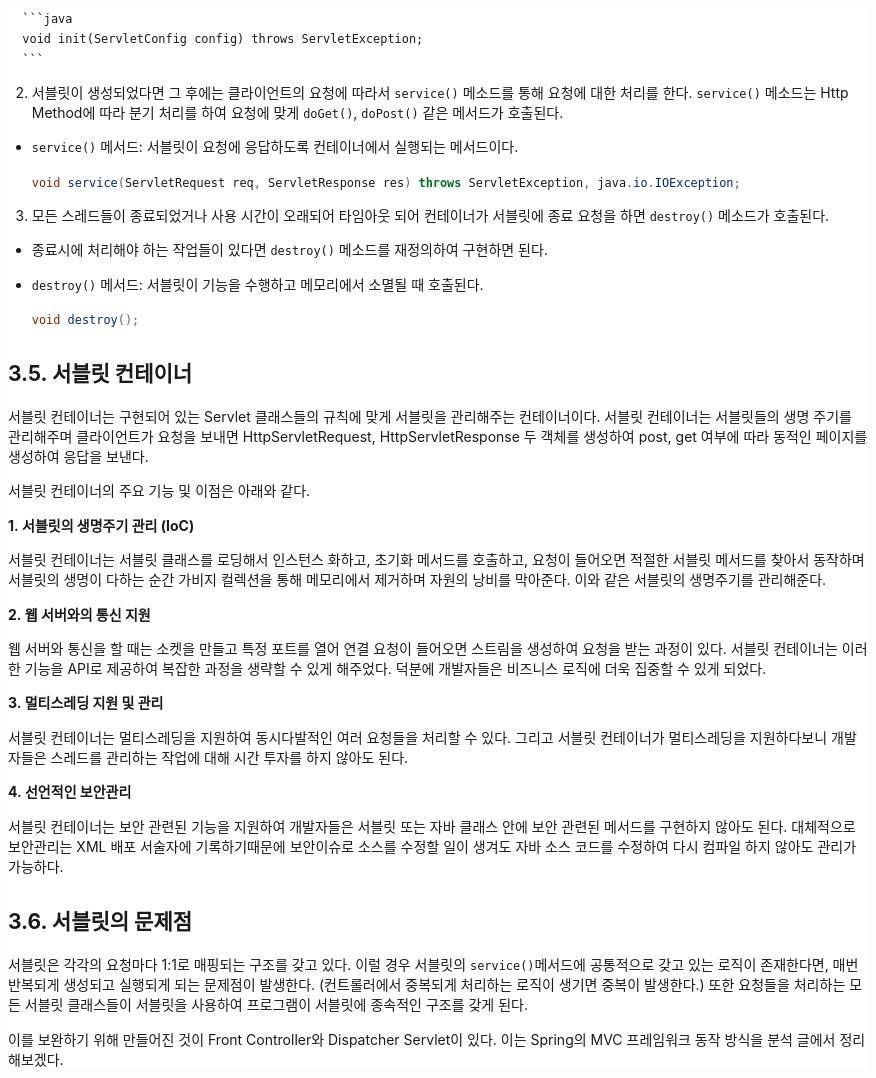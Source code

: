       ```java
      void init(ServletConfig config) throws ServletException;
      ```

2. 서블릿이 생성되었다면 그 후에는 클라이언트의 요청에 따라서 `service()` 메소드를 통해 요청에 대한 처리를  한다. `service()` 메소드는 Http Method에 따라 분기 처리를 하여 요청에 맞게 `doGet()`, `doPost()` 같은 메서드가 호출된다.
  - `service()` 메서드: 서블릿이 요청에 응답하도록 컨테이너에서 실행되는 메서드이다.

      ```java
      void service(ServletRequest req, ServletResponse res) throws ServletException, java.io.IOException;
      ```

3. 모든 스레드들이 종료되었거나 사용 시간이 오래되어 타임아웃 되어 컨테이너가 서블릿에 종료 요청을 하면 `destroy()` 메소드가 호출된다.
  - 종료시에 처리해야 하는 작업들이 있다면 `destroy()` 메소드를 재정의하여 구현하면 된다.
  - `destroy()` 메서드: 서블릿이 기능을 수행하고 메모리에서 소멸될 때 호출된다.

      ```java
      void destroy();
      ```


## 3.5. 서블릿 컨테이너

서블릿 컨테이너는 구현되어 있는 Servlet 클래스들의 규칙에 맞게 서블릿을 관리해주는 컨테이너이다. 서블릿 컨테이너는 서블릿들의 생명 주기를 관리해주며 클라이언트가 요청을 보내면 HttpServletRequest, HttpServletResponse 두 객체를 생성하여 post, get 여부에 따라 동적인 페이지를 생성하여 응답을 보낸다.

서블릿 컨테이너의 주요 기능 및 이점은 아래와 같다.

**1. 서블릿의 생명주기 관리 (IoC)**

서블릿 컨테이너는 서블릿 클래스를 로딩해서 인스턴스 화하고, 초기화 메서드를 호출하고, 요청이 들어오면 적절한 서블릿 메서드를 찾아서 동작하며 서블릿의 생명이 다하는 순간 가비지 컬렉션을 통해 메모리에서 제거하며 자원의 낭비를 막아준다. 이와 같은 서블릿의 생명주기를 관리해준다.

**2. 웹 서버와의 통신 지원**

웹 서버와 통신을 할 때는 소켓을 만들고 특정 포트를 열어 연결 요청이 들어오면 스트림을 생성하여 요청을 받는 과정이 있다. 서블릿 컨테이너는 이러한 기능을 API로 제공하여 복잡한 과정을 생략할 수 있게 해주었다. 덕분에 개발자들은 비즈니스 로직에 더욱 집중할 수 있게 되었다.

**3. 멀티스레딩 지원 및 관리**

서블릿 컨테이너는 멀티스레딩을 지원하여 동시다발적인 여러 요청들을 처리할 수 있다. 그리고 서블릿 컨테이너가 멀티스레딩을 지원하다보니 개발자들은 스레드를 관리하는 작업에 대해 시간 투자를 하지 않아도 된다.

**4. 선언적인 보안관리**

서블릿 컨테이너는 보안 관련된 기능을 지원하여 개발자들은 서블릿 또는 자바 클래스 안에 보안 관련된 메서드를 구현하지 않아도 된다. 대체적으로 보안관리는 XML 배포 서술자에 기록하기때문에 보안이슈로 소스를 수정할 일이 생겨도 자바 소스 코드를 수정하여 다시 컴파일 하지 않아도 관리가 가능하다.


## 3.6. 서블릿의 문제점

서블릿은 각각의 요청마다 1:1로 매핑되는 구조를 갖고 있다. 이럴 경우 서블릿의 `service()`메서드에 공통적으로 갖고 있는 로직이 존재한다면, 매번 반복되게 생성되고 실행되게 되는 문제점이 발생한다. (컨트롤러에서 중복되게 처리하는 로직이 생기면 중복이 발생한다.)
또한 요청들을 처리하는 모든 서블릿 클래스들이 서블릿을 사용하여 프로그램이 서블릿에 종속적인 구조를 갖게 된다.

이를 보완하기 위해 만들어진 것이 Front Controller와 Dispatcher Servlet이 있다. 이는 Spring의 MVC 프레임워크 동작 방식을 분석 글에서 정리해보겠다.
